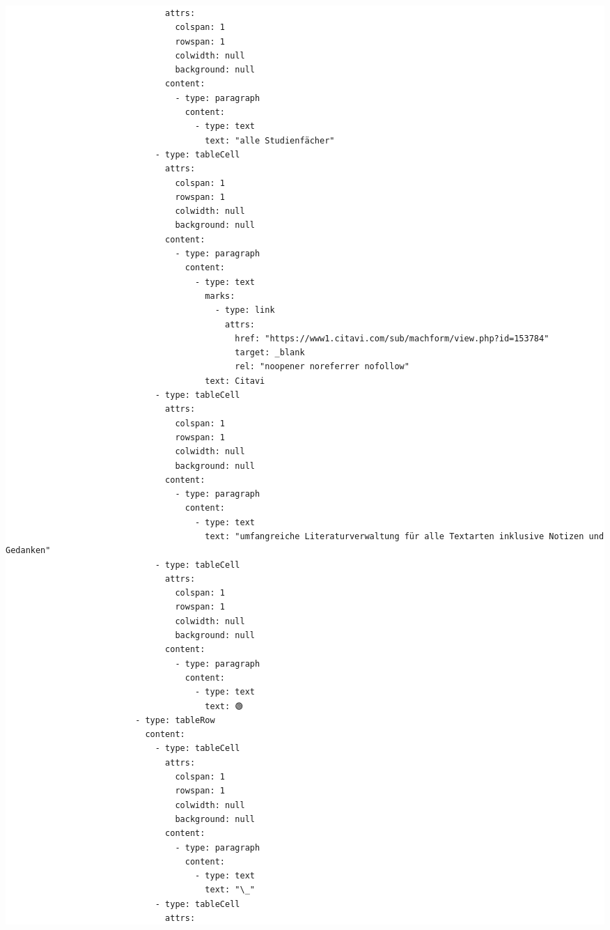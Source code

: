                                     attrs:
                                      colspan: 1
                                      rowspan: 1
                                      colwidth: null
                                      background: null
                                    content:
                                      - type: paragraph
                                        content:
                                          - type: text
                                            text: "alle Studienfächer"
                                  - type: tableCell
                                    attrs:
                                      colspan: 1
                                      rowspan: 1
                                      colwidth: null
                                      background: null
                                    content:
                                      - type: paragraph
                                        content:
                                          - type: text
                                            marks:
                                              - type: link
                                                attrs:
                                                  href: "https://www1.citavi.com/sub/machform/view.php?id=153784"
                                                  target: _blank
                                                  rel: "noopener noreferrer nofollow"
                                            text: Citavi
                                  - type: tableCell
                                    attrs:
                                      colspan: 1
                                      rowspan: 1
                                      colwidth: null
                                      background: null
                                    content:
                                      - type: paragraph
                                        content:
                                          - type: text
                                            text: "umfangreiche Literaturverwaltung für alle Textarten inklusive Notizen und Gedanken"
                                  - type: tableCell
                                    attrs:
                                      colspan: 1
                                      rowspan: 1
                                      colwidth: null
                                      background: null
                                    content:
                                      - type: paragraph
                                        content:
                                          - type: text
                                            text: 🟢
                              - type: tableRow
                                content:
                                  - type: tableCell
                                    attrs:
                                      colspan: 1
                                      rowspan: 1
                                      colwidth: null
                                      background: null
                                    content:
                                      - type: paragraph
                                        content:
                                          - type: text
                                            text: "\_"
                                  - type: tableCell
                                    attrs: